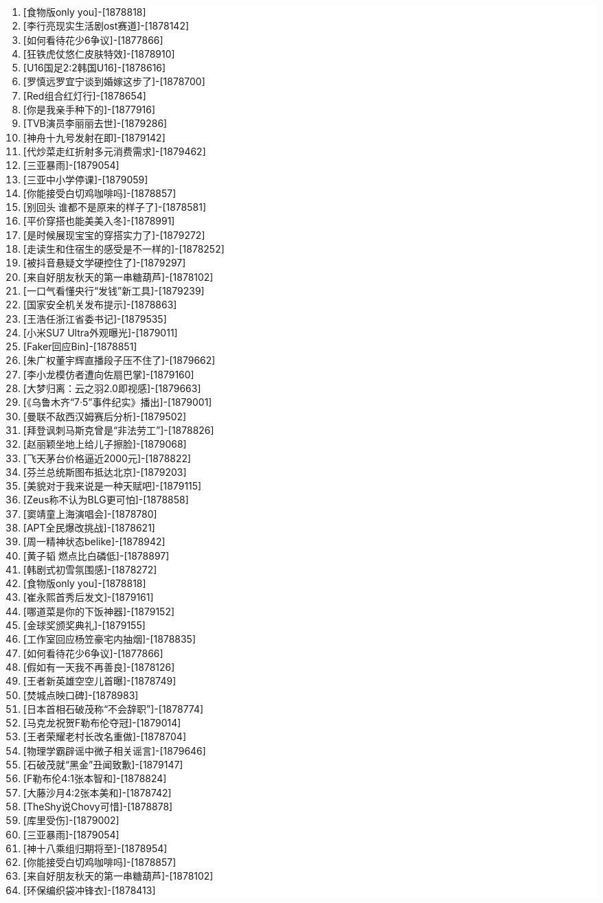 1. [食物版only you]-[1878818]
1. [李行亮现实生活剧ost赛道]-[1878142]
1. [如何看待花少6争议]-[1877866]
1. [狂铁虎仗悠仁皮肤特效]-[1878910]
1. [U16国足2:2韩国U16]-[1878616]
1. [罗慎远罗宜宁谈到婚嫁这步了]-[1878700]
1. [Red组合红灯行]-[1878654]
1. [你是我亲手种下的]-[1877916]
1. [TVB演员李丽丽去世]-[1879286]
1. [神舟十九号发射在即]-[1879142]
1. [代炒菜走红折射多元消费需求]-[1879462]
1. [三亚暴雨]-[1879054]
1. [三亚中小学停课]-[1879059]
1. [你能接受白切鸡咖啡吗]-[1878857]
1. [别回头 谁都不是原来的样子了]-[1878581]
1. [平价穿搭也能美美入冬]-[1878991]
1. [是时候展现宝宝的穿搭实力了]-[1879272]
1. [走读生和住宿生的感受是不一样的]-[1878252]
1. [被抖音悬疑文学硬控住了]-[1879297]
1. [来自好朋友秋天的第一串糖葫芦]-[1878102]
1. [一口气看懂央行“发钱”新工具]-[1879239]
1. [国家安全机关发布提示]-[1878863]
1. [王浩任浙江省委书记]-[1879535]
1. [小米SU7 Ultra外观曝光]-[1879011]
1. [Faker回应Bin]-[1878851]
1. [朱广权董宇辉直播段子压不住了]-[1879662]
1. [李小龙模仿者遭向佐扇巴掌]-[1879160]
1. [大梦归离：云之羽2.0即视感]-[1879663]
1. [《乌鲁木齐“7·5”事件纪实》播出]-[1879001]
1. [曼联不敌西汉姆赛后分析]-[1879502]
1. [拜登讽刺马斯克曾是“非法劳工”]-[1878826]
1. [赵丽颖坐地上给儿子擦脸]-[1879068]
1. [飞天茅台价格逼近2000元]-[1878822]
1. [芬兰总统斯图布抵达北京]-[1879203]
1. [美貌对于我来说是一种天赋吧]-[1879115]
1. [Zeus称不认为BLG更可怕]-[1878858]
1. [窦靖童上海演唱会]-[1878780]
1. [APT全民爆改挑战]-[1878621]
1. [周一精神状态belike]-[1878942]
1. [黄子韬 燃点比白磷低]-[1878897]
1. [韩剧式初雪氛围感]-[1878272]
1. [食物版only you]-[1878818]
1. [崔永熙首秀后发文]-[1879161]
1. [哪道菜是你的下饭神器]-[1879152]
1. [金球奖颁奖典礼]-[1879155]
1. [工作室回应杨笠豪宅内抽烟]-[1878835]
1. [如何看待花少6争议]-[1877866]
1. [假如有一天我不再善良]-[1878126]
1. [王者新英雄空空儿首曝]-[1878749]
1. [焚城点映口碑]-[1878983]
1. [日本首相石破茂称“不会辞职”]-[1878774]
1. [马克龙祝贺F勒布伦夺冠]-[1879014]
1. [王者荣耀老村长改名重做]-[1878704]
1. [物理学霸辟谣中微子相关谣言]-[1879646]
1. [石破茂就“黑金”丑闻致歉]-[1879147]
1. [F勒布伦4:1张本智和]-[1878824]
1. [大藤沙月4:2张本美和]-[1878742]
1. [TheShy说Chovy可惜]-[1878878]
1. [库里受伤]-[1879002]
1. [三亚暴雨]-[1879054]
1. [神十八乘组归期将至]-[1878954]
1. [你能接受白切鸡咖啡吗]-[1878857]
1. [来自好朋友秋天的第一串糖葫芦]-[1878102]
1. [环保编织袋冲锋衣]-[1878413]